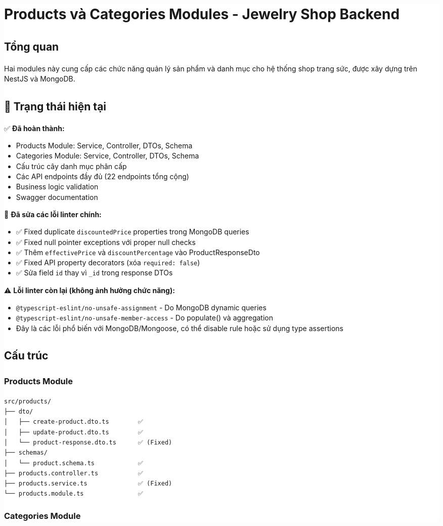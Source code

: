 # Products và Categories Modules - Jewelry Shop Backend

## Tổng quan

Hai modules này cung cấp các chức năng quản lý sản phẩm và danh mục cho hệ thống shop trang sức, được xây dựng trên NestJS và MongoDB.

## 🎯 Trạng thái hiện tại

✅ **Đã hoàn thành:**

- Products Module: Service, Controller, DTOs, Schema
- Categories Module: Service, Controller, DTOs, Schema
- Cấu trúc cây danh mục phân cấp
- Các API endpoints đầy đủ (22 endpoints tổng cộng)
- Business logic validation
- Swagger documentation

🔧 **Đã sửa các lỗi linter chính:**

- ✅ Fixed duplicate `discountedPrice` properties trong MongoDB queries
- ✅ Fixed null pointer exceptions với proper null checks
- ✅ Thêm `effectivePrice` và `discountPercentage` vào ProductResponseDto
- ✅ Fixed API property decorators (xóa `required: false`)
- ✅ Sửa field `id` thay vì `_id` trong response DTOs

⚠️ **Lỗi linter còn lại (không ảnh hưởng chức năng):**

- `@typescript-eslint/no-unsafe-assignment` - Do MongoDB dynamic queries
- `@typescript-eslint/no-unsafe-member-access` - Do populate() và aggregation
- Đây là các lỗi phổ biến với MongoDB/Mongoose, có thể disable rule hoặc sử dụng type assertions

## Cấu trúc

### Products Module

```
src/products/
├── dto/
│   ├── create-product.dto.ts        ✅
│   ├── update-product.dto.ts        ✅
│   └── product-response.dto.ts      ✅ (Fixed)
├── schemas/
│   └── product.schema.ts            ✅
├── products.controller.ts           ✅
├── products.service.ts              ✅ (Fixed)
└── products.module.ts               ✅
```

### Categories Module
